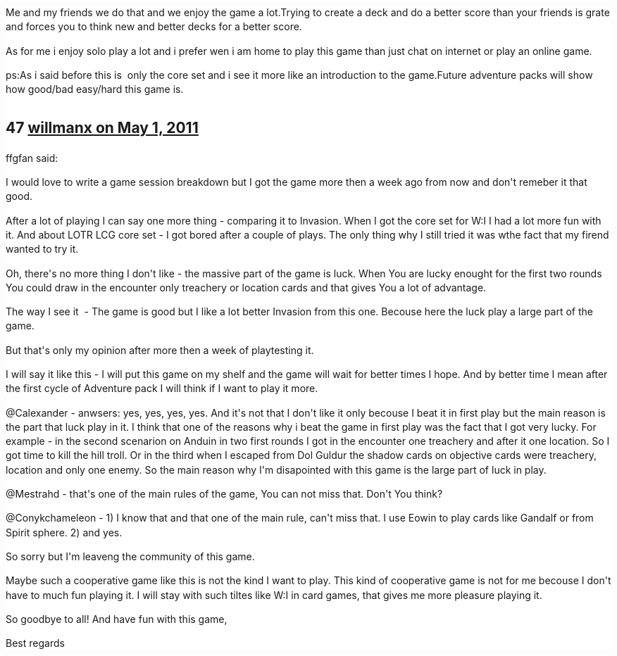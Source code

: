 Me and my friends we do that and we enjoy the game a lot.Trying to create a deck and do a better score than your friends is grate and forces you to think new and better decks for a better score.

As for me i enjoy solo play a lot and i prefer wen i am home to play this game than just chat on internet or play an online game.

ps:As i said before this is  only the core set and i see it more like an introduction to the game.Future adventure packs will show how good/bad easy/hard this game is.

## 47 [willmanx on May 1, 2011](https://community.fantasyflightgames.com/topic/46031-disapointed-with-this/?do=findComment&comment=461921)

ffgfan said:

I would love to write a game session breakdown but I got the game more then a week ago from now and don't remeber it that good.

After a lot of playing I can say one more thing - comparing it to Invasion. When I got the core set for W:I I had a lot more fun with it. And about LOTR LCG core set - I got bored after a couple of plays. The only thing why I still tried it was wthe fact that my firend wanted to try it.

Oh, there's no more thing I don't like - the massive part of the game is luck. When You are lucky enought for the first two rounds You could draw in the encounter only treachery or location cards and that gives You a lot of advantage.

The way I see it  - The game is good but I like a lot better Invasion from this one. Becouse here the luck play a large part of the game.

But that's only my opinion after more then a week of playtesting it.

I will say it like this - I will put this game on my shelf and the game will wait for better times I hope. And by better time I mean after the first cycle of Adventure pack I will think if I want to play it more.

@Calexander - anwsers: yes, yes, yes, yes. And it's not that I don't like it only becouse I beat it in first play but the main reason is the part that luck play in it. I think that one of the reasons why i beat the game in first play was the fact that I got very lucky. For example - in the second scenarion on Anduin in two first rounds I got in the encounter one treachery and after it one location. So I got time to kill the hill troll. Or in the third when I escaped from Dol Guldur the shadow cards on objective cards were treachery, location and only one enemy. So the main reason why I'm disapointed with this game is the large part of luck in play.

@Mestrahd - that's one of the main rules of the game, You can not miss that. Don't You think?

@Conykchameleon - 1) I know that and that one of the main rule, can't miss that. I use Eowin to play cards like Gandalf or from Spirit sphere. 2) and yes.

So sorry but I'm leaveng the community of this game.

Maybe such a cooperative game like this is not the kind I want to play. This kind of cooperative game is not for me becouse I don't have to much fun playing it. I will stay with such tiltes like W:I in card games, that gives me more pleasure playing it.

So goodbye to all! And have fun with this game,

Best regards
